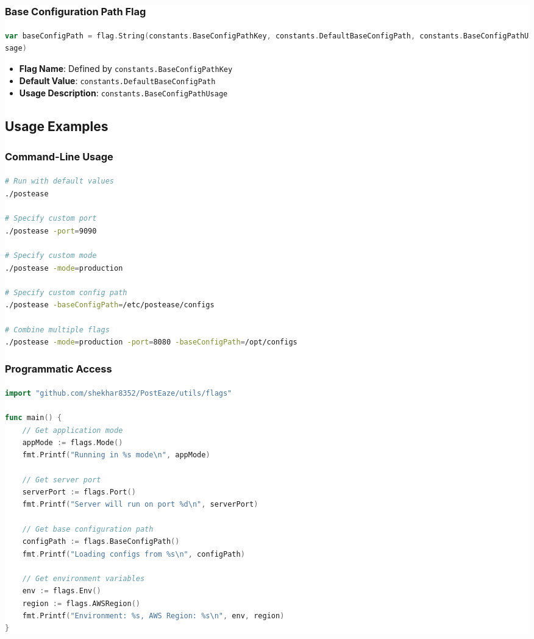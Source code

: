 ### Base Configuration Path Flag

```go
var baseConfigPath = flag.String(constants.BaseConfigPathKey, constants.DefaultBaseConfigPath, constants.BaseConfigPathUsage)
```

- **Flag Name**: Defined by `constants.BaseConfigPathKey`
- **Default Value**: `constants.DefaultBaseConfigPath`
- **Usage Description**: `constants.BaseConfigPathUsage`

## Usage Examples

### Command-Line Usage

```bash
# Run with default values
./postease

# Specify custom port
./postease -port=9090

# Specify custom mode
./postease -mode=production

# Specify custom config path
./postease -baseConfigPath=/etc/postease/configs

# Combine multiple flags
./postease -mode=production -port=8080 -baseConfigPath=/opt/configs
```

### Programmatic Access

```go
import "github.com/shekhar8352/PostEaze/utils/flags"

func main() {
    // Get application mode
    appMode := flags.Mode()
    fmt.Printf("Running in %s mode\n", appMode)
    
    // Get server port
    serverPort := flags.Port()
    fmt.Printf("Server will run on port %d\n", serverPort)
    
    // Get base configuration path
    configPath := flags.BaseConfigPath()
    fmt.Printf("Loading configs from %s\n", configPath)
    
    // Get environment variables
    env := flags.Env()
    region := flags.AWSRegion()
    fmt.Printf("Environment: %s, AWS Region: %s\n", env, region)
}
```
